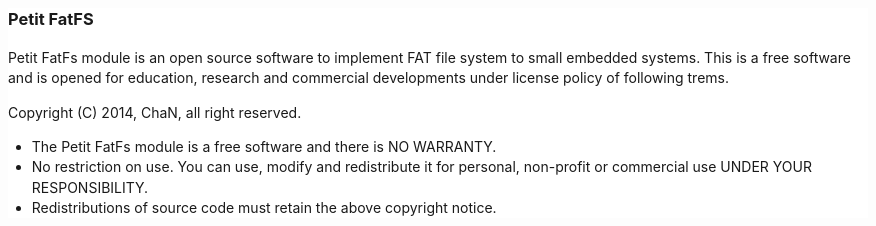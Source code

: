 ### Petit FatFS

Petit FatFs module is an open source software to implement FAT file system to
small embedded systems. This is a free software and is opened for education,
research and commercial developments under license policy of following trems.

Copyright (C) 2014, ChaN, all right reserved.

* The Petit FatFs module is a free software and there is NO WARRANTY.
* No restriction on use. You can use, modify and redistribute it for
  personal, non-profit or commercial use UNDER YOUR RESPONSIBILITY.
* Redistributions of source code must retain the above copyright notice.
